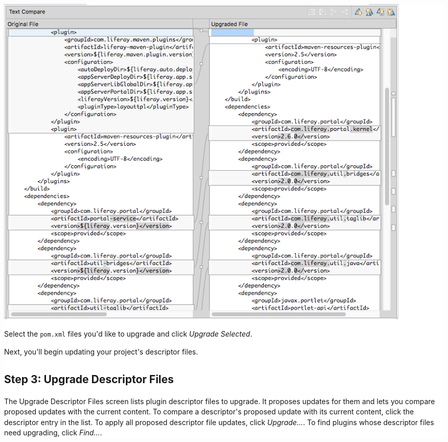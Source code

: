 ![Figure 7: Defining a @product@ server is straightforward.](../../../images/code-upgrade-pom-compare.png)

Select the `pom.xml` files you'd like to upgrade and click *Upgrade Selected*.

Next, you'll begin updating your project's descriptor files.

## Step 3: Upgrade Descriptor Files [](id=step-3-upgrade-descriptor-files)

The Upgrade Descriptor Files screen lists plugin descriptor files to upgrade. It 
proposes updates for them and lets you compare proposed updates with the current 
content. To compare a descriptor's proposed update with its current content, 
click the descriptor entry in the list. To apply all proposed descriptor file 
updates, click *Upgrade...*. To find plugins whose descriptor files need 
upgrading, click *Find...*. 
